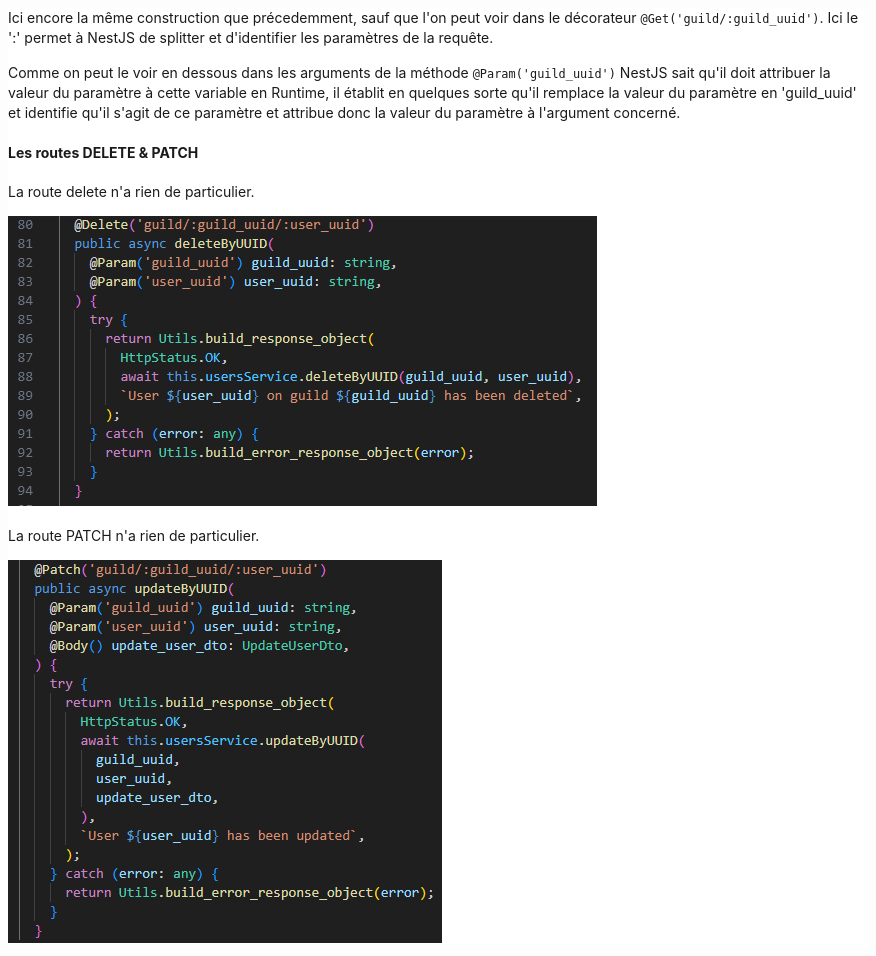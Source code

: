 Ici encore la même construction que précedemment, sauf que l'on peut voir dans le décorateur ```@Get('guild/:guild_uuid')```.
Ici le ':' permet à NestJS de splitter et d'identifier les paramètres de la requête.

Comme on peut le voir en dessous dans les arguments de la méthode ```@Param('guild_uuid')``` NestJS sait qu'il doit attribuer la valeur du paramètre à cette variable en Runtime, il établit en quelques sorte qu'il remplace la valeur du paramètre en 'guild_uuid' et identifie qu'il s'agit de ce paramètre et attribue donc la valeur du paramètre à l'argument concerné.

#### Les routes DELETE & PATCH

La route delete n'a rien de particulier.

![](imgs/controller-delete.png)

La route PATCH n'a rien de particulier.

![](imgs/controller-patch.png)
